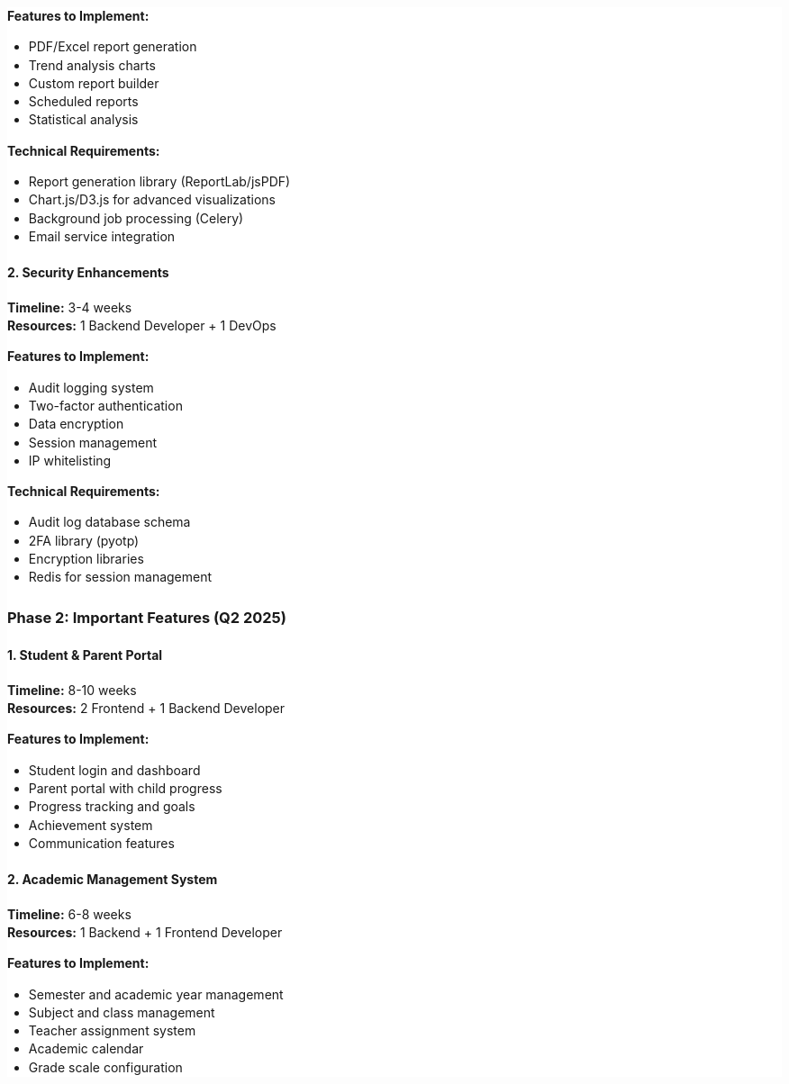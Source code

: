 **Features to Implement:**
- PDF/Excel report generation
- Trend analysis charts
- Custom report builder
- Scheduled reports
- Statistical analysis

**Technical Requirements:**
- Report generation library (ReportLab/jsPDF)
- Chart.js/D3.js for advanced visualizations
- Background job processing (Celery)
- Email service integration

#### **2. Security Enhancements**
**Timeline:** 3-4 weeks  
**Resources:** 1 Backend Developer + 1 DevOps

**Features to Implement:**
- Audit logging system
- Two-factor authentication
- Data encryption
- Session management
- IP whitelisting

**Technical Requirements:**
- Audit log database schema
- 2FA library (pyotp)
- Encryption libraries
- Redis for session management

### **Phase 2: Important Features (Q2 2025)**

#### **1. Student & Parent Portal**
**Timeline:** 8-10 weeks  
**Resources:** 2 Frontend + 1 Backend Developer

**Features to Implement:**
- Student login and dashboard
- Parent portal with child progress
- Progress tracking and goals
- Achievement system
- Communication features

#### **2. Academic Management System**
**Timeline:** 6-8 weeks  
**Resources:** 1 Backend + 1 Frontend Developer

**Features to Implement:**
- Semester and academic year management
- Subject and class management
- Teacher assignment system
- Academic calendar
- Grade scale configuration
